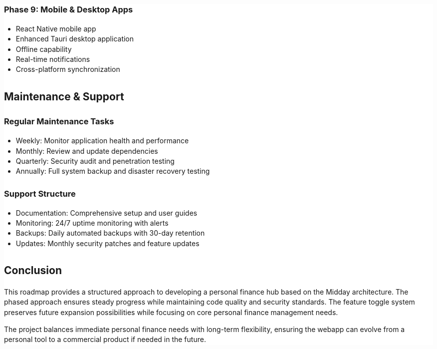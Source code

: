 ### **Phase 9: Mobile & Desktop Apps**
- React Native mobile app
- Enhanced Tauri desktop application
- Offline capability
- Real-time notifications
- Cross-platform synchronization

## Maintenance & Support

### **Regular Maintenance Tasks**
- Weekly: Monitor application health and performance
- Monthly: Review and update dependencies
- Quarterly: Security audit and penetration testing
- Annually: Full system backup and disaster recovery testing

### **Support Structure**
- Documentation: Comprehensive setup and user guides
- Monitoring: 24/7 uptime monitoring with alerts
- Backups: Daily automated backups with 30-day retention
- Updates: Monthly security patches and feature updates

## Conclusion

This roadmap provides a structured approach to developing a personal finance hub based on the Midday architecture. The phased approach ensures steady progress while maintaining code quality and security standards. The feature toggle system preserves future expansion possibilities while focusing on core personal finance management needs.

The project balances immediate personal finance needs with long-term flexibility, ensuring the webapp can evolve from a personal tool to a commercial product if needed in the future.